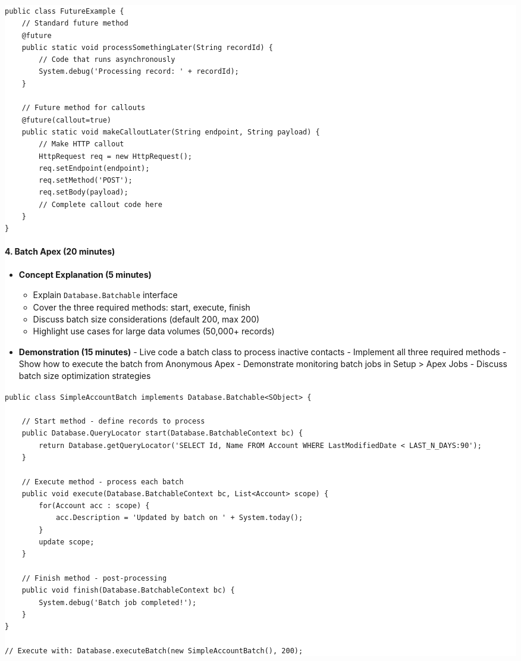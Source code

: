 ```apex
public class FutureExample {
    // Standard future method
    @future
    public static void processSomethingLater(String recordId) {
        // Code that runs asynchronously
        System.debug('Processing record: ' + recordId);
    }

    // Future method for callouts
    @future(callout=true)
    public static void makeCalloutLater(String endpoint, String payload) {
        // Make HTTP callout
        HttpRequest req = new HttpRequest();
        req.setEndpoint(endpoint);
        req.setMethod('POST');
        req.setBody(payload);
        // Complete callout code here
    }
}
```

#### 4. Batch Apex (20 minutes)

-   **Concept Explanation (5 minutes)**

    -   Explain `Database.Batchable` interface
    -   Cover the three required methods: start, execute, finish
    -   Discuss batch size considerations (default 200, max 200)
    -   Highlight use cases for large data volumes (50,000+ records)

-   **Demonstration (15 minutes)** - Live code a batch class to process inactive contacts - Implement all three required methods - Show how to execute the batch from Anonymous Apex - Demonstrate monitoring batch jobs in Setup > Apex Jobs - Discuss batch size optimization strategies

```apex
public class SimpleAccountBatch implements Database.Batchable<SObject> {

    // Start method - define records to process
    public Database.QueryLocator start(Database.BatchableContext bc) {
        return Database.getQueryLocator('SELECT Id, Name FROM Account WHERE LastModifiedDate < LAST_N_DAYS:90');
    }

    // Execute method - process each batch
    public void execute(Database.BatchableContext bc, List<Account> scope) {
        for(Account acc : scope) {
            acc.Description = 'Updated by batch on ' + System.today();
        }
        update scope;
    }

    // Finish method - post-processing
    public void finish(Database.BatchableContext bc) {
        System.debug('Batch job completed!');
    }
}

// Execute with: Database.executeBatch(new SimpleAccountBatch(), 200);
```
